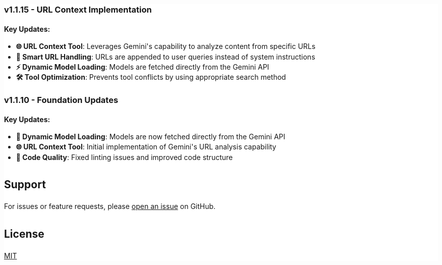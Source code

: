 ### v1.1.15 - URL Context Implementation

**Key Updates:**

- **🌐 URL Context Tool**: Leverages Gemini's capability to analyze content from specific URLs
- **🔗 Smart URL Handling**: URLs are appended to user queries instead of system instructions
- **⚡ Dynamic Model Loading**: Models are fetched directly from the Gemini API
- **🛠️ Tool Optimization**: Prevents tool conflicts by using appropriate search method

### v1.1.10 - Foundation Updates

**Key Updates:**

- **🔄 Dynamic Model Loading**: Models are now fetched directly from the Gemini API
- **🌐 URL Context Tool**: Initial implementation of Gemini's URL analysis capability
- **🔧 Code Quality**: Fixed linting issues and improved code structure

## Support

For issues or feature requests, please [open an issue](https://github.com/rufaromugabe/n8n-nodes-gemini-search/issues) on GitHub.

## License

[MIT](LICENSE)